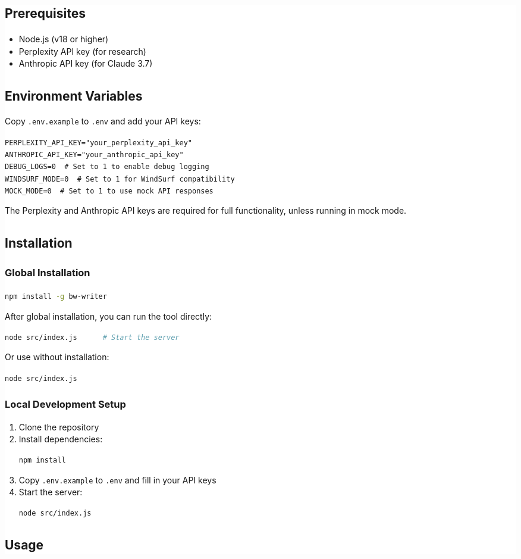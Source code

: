 ## Prerequisites

- Node.js (v18 or higher)
- Perplexity API key (for research)
- Anthropic API key (for Claude 3.7)

## Environment Variables

Copy `.env.example` to `.env` and add your API keys:

```
PERPLEXITY_API_KEY="your_perplexity_api_key"
ANTHROPIC_API_KEY="your_anthropic_api_key"
DEBUG_LOGS=0  # Set to 1 to enable debug logging
WINDSURF_MODE=0  # Set to 1 for WindSurf compatibility
MOCK_MODE=0  # Set to 1 to use mock API responses
```

The Perplexity and Anthropic API keys are required for full functionality, unless running in mock mode.

## Installation

### Global Installation

```bash
npm install -g bw-writer
```

After global installation, you can run the tool directly:

```bash
node src/index.js      # Start the server
```

Or use without installation:

```bash
node src/index.js
```

### Local Development Setup

1. Clone the repository
2. Install dependencies:
   ```
   npm install
   ```
3. Copy `.env.example` to `.env` and fill in your API keys
4. Start the server:
   ```
   node src/index.js
   ```

## Usage
